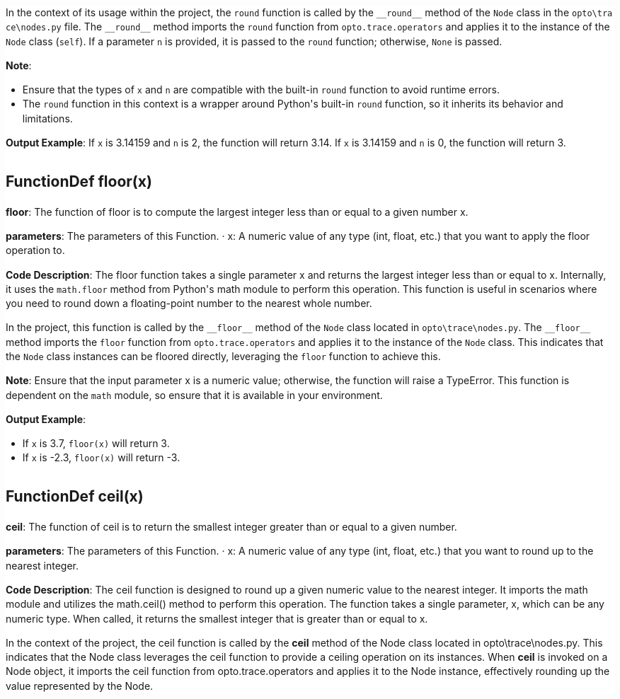In the context of its usage within the project, the `round` function is called by the `__round__` method of the `Node` class in the `opto\trace\nodes.py` file. The `__round__` method imports the `round` function from `opto.trace.operators` and applies it to the instance of the `Node` class (`self`). If a parameter `n` is provided, it is passed to the `round` function; otherwise, `None` is passed.

**Note**: 
- Ensure that the types of `x` and `n` are compatible with the built-in `round` function to avoid runtime errors.
- The `round` function in this context is a wrapper around Python's built-in `round` function, so it inherits its behavior and limitations.

**Output Example**: 
If `x` is 3.14159 and `n` is 2, the function will return 3.14.
If `x` is 3.14159 and `n` is 0, the function will return 3.
## FunctionDef floor(x)
**floor**: The function of floor is to compute the largest integer less than or equal to a given number x.

**parameters**: The parameters of this Function.
· x: A numeric value of any type (int, float, etc.) that you want to apply the floor operation to.

**Code Description**: The floor function takes a single parameter x and returns the largest integer less than or equal to x. Internally, it uses the `math.floor` method from Python's math module to perform this operation. This function is useful in scenarios where you need to round down a floating-point number to the nearest whole number.

In the project, this function is called by the `__floor__` method of the `Node` class located in `opto\trace\nodes.py`. The `__floor__` method imports the `floor` function from `opto.trace.operators` and applies it to the instance of the `Node` class. This indicates that the `Node` class instances can be floored directly, leveraging the `floor` function to achieve this.

**Note**: Ensure that the input parameter x is a numeric value; otherwise, the function will raise a TypeError. This function is dependent on the `math` module, so ensure that it is available in your environment.

**Output Example**: 
- If `x` is 3.7, `floor(x)` will return 3.
- If `x` is -2.3, `floor(x)` will return -3.
## FunctionDef ceil(x)
**ceil**: The function of ceil is to return the smallest integer greater than or equal to a given number.

**parameters**: The parameters of this Function.
· x: A numeric value of any type (int, float, etc.) that you want to round up to the nearest integer.

**Code Description**: The ceil function is designed to round up a given numeric value to the nearest integer. It imports the math module and utilizes the math.ceil() method to perform this operation. The function takes a single parameter, x, which can be any numeric type. When called, it returns the smallest integer that is greater than or equal to x.

In the context of the project, the ceil function is called by the __ceil__ method of the Node class located in opto\trace\nodes.py. This indicates that the Node class leverages the ceil function to provide a ceiling operation on its instances. When __ceil__ is invoked on a Node object, it imports the ceil function from opto.trace.operators and applies it to the Node instance, effectively rounding up the value represented by the Node.
